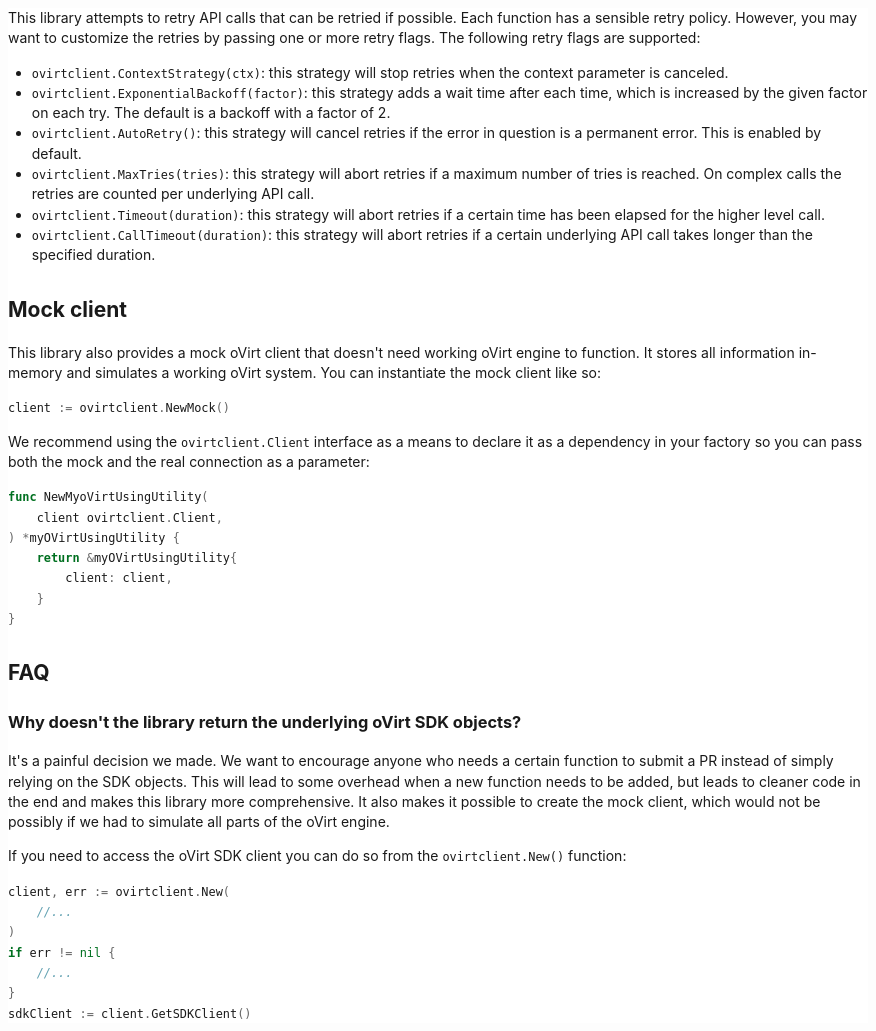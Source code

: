 This library attempts to retry API calls that can be retried if possible. Each function has a sensible retry policy. However, you may want to customize the retries by passing one or more retry flags. The following retry flags are supported:

- `ovirtclient.ContextStrategy(ctx)`: this strategy will stop retries when the context parameter is canceled.
- `ovirtclient.ExponentialBackoff(factor)`: this strategy adds a wait time after each time, which is increased by the given factor on each try. The default is a backoff with a factor of 2.
- `ovirtclient.AutoRetry()`: this strategy will cancel retries if the error in question is a permanent error. This is enabled by default.
- `ovirtclient.MaxTries(tries)`: this strategy will abort retries if a maximum number of tries is reached. On complex calls the retries are counted per underlying API call.
- `ovirtclient.Timeout(duration)`: this strategy will abort retries if a certain time has been elapsed for the higher level call.
- `ovirtclient.CallTimeout(duration)`: this strategy will abort retries if a certain underlying API call takes longer than the specified duration. 

## Mock client

This library also provides a mock oVirt client that doesn't need working oVirt engine to function. It stores all information in-memory and simulates a working oVirt system. You can instantiate the mock client like so:

```go
client := ovirtclient.NewMock()
```

We recommend using the `ovirtclient.Client` interface as a means to declare it as a dependency in your factory so you can pass both the mock and the real connection as a parameter:

```go
func NewMyoVirtUsingUtility(
    client ovirtclient.Client,
) *myOVirtUsingUtility {
    return &myOVirtUsingUtility{
        client: client,
    }
}
``` 

## FAQ

### Why doesn't the library return the underlying oVirt SDK objects?

It's a painful decision we made. We want to encourage anyone who needs a certain function to submit a PR instead of simply relying on the SDK objects. This will lead to some overhead when a new function needs to be added, but leads to cleaner code in the end and makes this library more comprehensive. It also makes it possible to create the mock client, which would not be possibly if we had to simulate all parts of the oVirt engine.

If you need to access the oVirt SDK client you can do so from the `ovirtclient.New()` function:

```go
client, err := ovirtclient.New(
    //...
)
if err != nil {
    //...
}
sdkClient := client.GetSDKClient()
```
